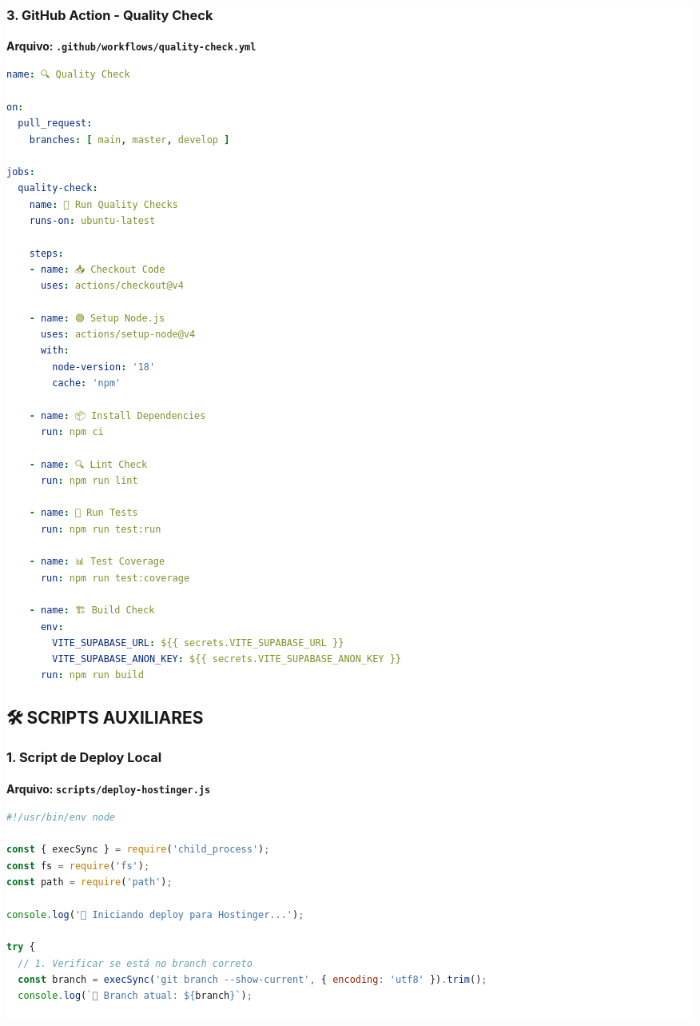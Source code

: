 ### **3. GitHub Action - Quality Check**
**Arquivo: `.github/workflows/quality-check.yml`**

```yaml
name: 🔍 Quality Check

on:
  pull_request:
    branches: [ main, master, develop ]

jobs:
  quality-check:
    name: 🧪 Run Quality Checks
    runs-on: ubuntu-latest
    
    steps:
    - name: 📥 Checkout Code
      uses: actions/checkout@v4
      
    - name: 🟢 Setup Node.js
      uses: actions/setup-node@v4
      with:
        node-version: '18'
        cache: 'npm'
        
    - name: 📦 Install Dependencies
      run: npm ci
      
    - name: 🔍 Lint Check
      run: npm run lint
      
    - name: 🧪 Run Tests
      run: npm run test:run
      
    - name: 📊 Test Coverage
      run: npm run test:coverage
      
    - name: 🏗️ Build Check
      env:
        VITE_SUPABASE_URL: ${{ secrets.VITE_SUPABASE_URL }}
        VITE_SUPABASE_ANON_KEY: ${{ secrets.VITE_SUPABASE_ANON_KEY }}
      run: npm run build
```

## **🛠️ SCRIPTS AUXILIARES**

### **1. Script de Deploy Local**
**Arquivo: `scripts/deploy-hostinger.js`**

```javascript
#!/usr/bin/env node

const { execSync } = require('child_process');
const fs = require('fs');
const path = require('path');

console.log('🚀 Iniciando deploy para Hostinger...');

try {
  // 1. Verificar se está no branch correto
  const branch = execSync('git branch --show-current', { encoding: 'utf8' }).trim();
  console.log(`📍 Branch atual: ${branch}`);
  
```